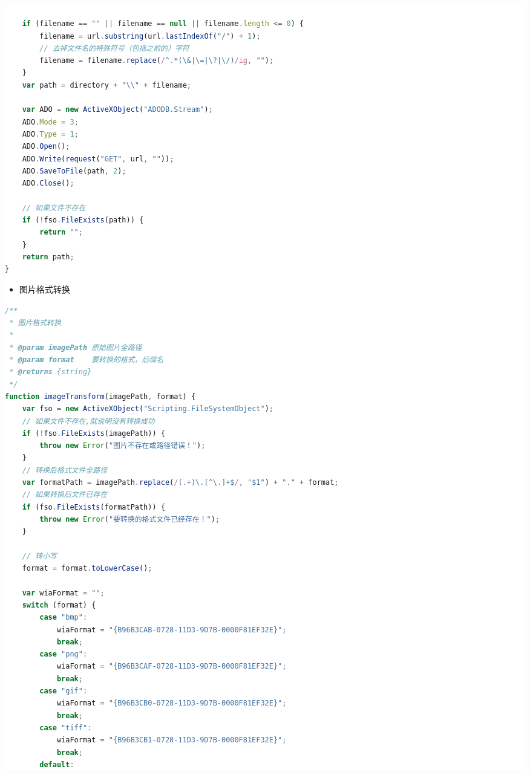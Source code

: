 ```js

    if (filename == "" || filename == null || filename.length <= 0) {
        filename = url.substring(url.lastIndexOf("/") + 1);
        // 去掉文件名的特殊符号（包括之前的）字符
        filename = filename.replace(/^.*(\&|\=|\?|\/)/ig, "");
    }
    var path = directory + "\\" + filename;

    var ADO = new ActiveXObject("ADODB.Stream");
    ADO.Mode = 3;
    ADO.Type = 1;
    ADO.Open();
    ADO.Write(request("GET", url, ""));
    ADO.SaveToFile(path, 2);
    ADO.Close();

    // 如果文件不存在
    if (!fso.FileExists(path)) {
        return "";
    }
    return path;
}
```

- 图片格式转换
```js
/**
 * 图片格式转换
 *
 * @param imagePath 原始图片全路径
 * @param format    要转换的格式，后缀名
 * @returns {string}
 */
function imageTransform(imagePath, format) {
    var fso = new ActiveXObject("Scripting.FileSystemObject");
    // 如果文件不存在,就说明没有转换成功
    if (!fso.FileExists(imagePath)) {
        throw new Error("图片不存在或路径错误！");
    }
    // 转换后格式文件全路径
    var formatPath = imagePath.replace(/(.+)\.[^\.]+$/, "$1") + "." + format;
    // 如果转换后文件已存在
    if (fso.FileExists(formatPath)) {
        throw new Error("要转换的格式文件已经存在！");
    }

    // 转小写
    format = format.toLowerCase();

    var wiaFormat = "";
    switch (format) {
        case "bmp":
            wiaFormat = "{B96B3CAB-0728-11D3-9D7B-0000F81EF32E}";
            break;
        case "png":
            wiaFormat = "{B96B3CAF-0728-11D3-9D7B-0000F81EF32E}";
            break;
        case "gif":
            wiaFormat = "{B96B3CB0-0728-11D3-9D7B-0000F81EF32E}";
            break;
        case "tiff":
            wiaFormat = "{B96B3CB1-0728-11D3-9D7B-0000F81EF32E}";
            break;
        default:
```